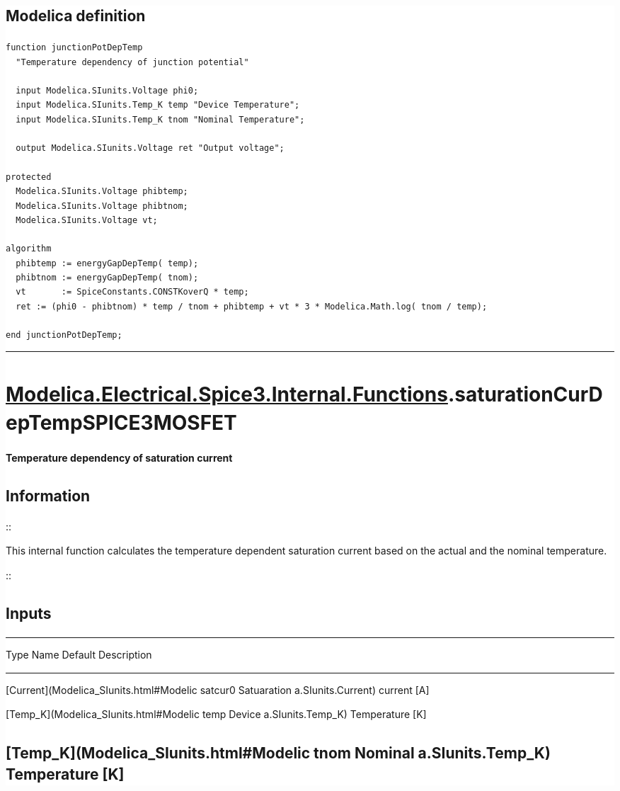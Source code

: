Modelica definition
-------------------

    function junctionPotDepTemp 
      "Temperature dependency of junction potential"

      input Modelica.SIunits.Voltage phi0;
      input Modelica.SIunits.Temp_K temp "Device Temperature";
      input Modelica.SIunits.Temp_K tnom "Nominal Temperature";

      output Modelica.SIunits.Voltage ret "Output voltage";

    protected 
      Modelica.SIunits.Voltage phibtemp;
      Modelica.SIunits.Voltage phibtnom;
      Modelica.SIunits.Voltage vt;

    algorithm 
      phibtemp := energyGapDepTemp( temp);
      phibtnom := energyGapDepTemp( tnom);
      vt       := SpiceConstants.CONSTKoverQ * temp;
      ret := (phi0 - phibtnom) * temp / tnom + phibtemp + vt * 3 * Modelica.Math.log( tnom / temp);

    end junctionPotDepTemp;

* * * * *

[Modelica.Electrical.Spice3.Internal.Functions](Modelica_Electrical_Spice3_Internal_Functions.html#Modelica.Electrical.Spice3.Internal.Functions).saturationCurDepTempSPICE3MOSFET
==================================================================================================================================================================================

**Temperature dependency of saturation current**

Information
-----------

::

This internal function calculates the temperature dependent saturation
current based on the actual and the nominal temperature.

::

Inputs
------

  -------------------------------------------------------------------------
  Type                                    Name    Default Description
  --------------------------------------- ------- ------- -----------------
  [Current](Modelica_SIunits.html#Modelic satcur0         Satuaration
  a.SIunits.Current)                                      current [A]

  [Temp\_K](Modelica_SIunits.html#Modelic temp            Device
  a.SIunits.Temp_K)                                       Temperature [K]

  [Temp\_K](Modelica_SIunits.html#Modelic tnom            Nominal
  a.SIunits.Temp_K)                                       Temperature [K]
  -------------------------------------------------------------------------
